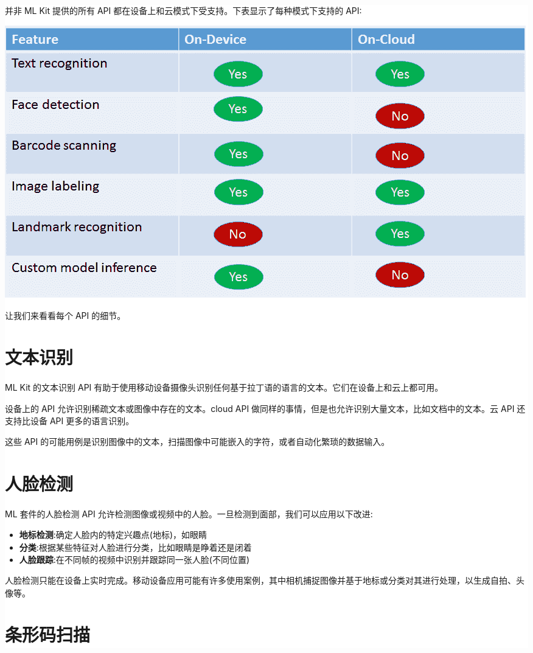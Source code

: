 并非 ML Kit 提供的所有 API 都在设备上和云模式下受支持。下表显示了每种模式下支持的 API:

![](img/d35b8fc6-71dc-4e0d-ae3c-e28c568a0796.png)

让我们来看看每个 API 的细节。

<title>Text recognition</title> 

# 文本识别

ML Kit 的文本识别 API 有助于使用移动设备摄像头识别任何基于拉丁语的语言的文本。它们在设备上和云上都可用。

设备上的 API 允许识别稀疏文本或图像中存在的文本。cloud API 做同样的事情，但是也允许识别大量文本，比如文档中的文本。云 API 还支持比设备 API 更多的语言识别。

这些 API 的可能用例是识别图像中的文本，扫描图像中可能嵌入的字符，或者自动化繁琐的数据输入。

<title>Face detection</title> 

# 人脸检测

ML 套件的人脸检测 API 允许检测图像或视频中的人脸。一旦检测到面部，我们可以应用以下改进:

*   **地标检测**:确定人脸内的特定兴趣点(地标)，如眼睛
*   **分类**:根据某些特征对人脸进行分类，比如眼睛是睁着还是闭着
*   **人脸跟踪**:在不同帧的视频中识别并跟踪同一张人脸(不同位置)

人脸检测只能在设备上实时完成。移动设备应用可能有许多使用案例，其中相机捕捉图像并基于地标或分类对其进行处理，以生成自拍、头像等。

<title>Barcode scanning</title> 

# 条形码扫描
